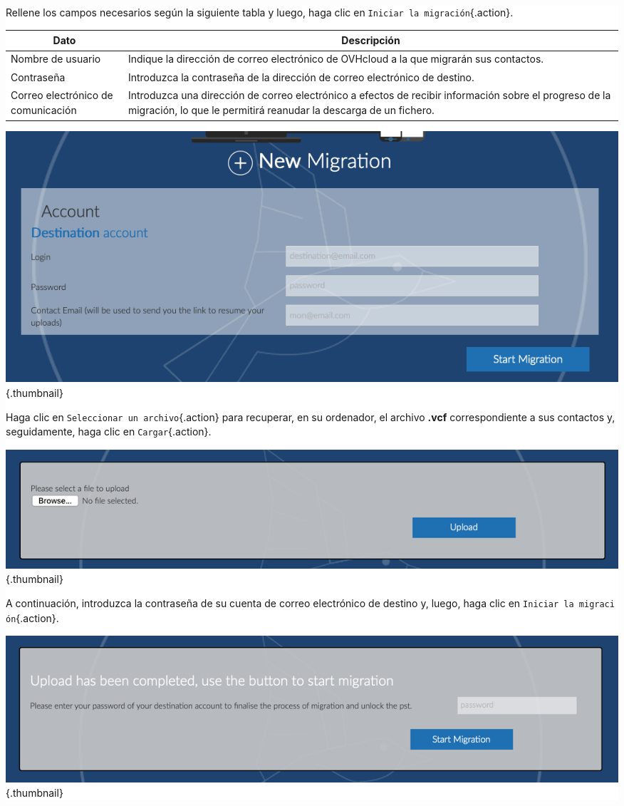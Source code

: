Rellene los campos necesarios según la siguiente tabla y luego, haga clic en `Iniciar la migración`{.action}.

| Dato            	| Descripción                                                                              	|
|------------------------	|------------------------------------------------------------------------------------------	|
| Nombre de usuario                  	| Indique la dirección de correo electrónico de OVHcloud a la que migrarán sus contactos.            	|
| Contraseña           	| Introduzca la contraseña de la dirección de correo electrónico de destino.                          	|
| Correo electrónico de comunicación 	| Introduzca una dirección de correo electrónico a efectos de recibir información sobre el progreso de la migración, lo que le permitirá reanudar la descarga de un fichero.	|

![omm](images/OMM-gmail-step23-02.png){.thumbnail}

Haga clic en `Seleccionar un archivo`{.action} para recuperar, en su ordenador, el archivo **.vcf** correspondiente a sus contactos y, seguidamente, haga clic en `Cargar`{.action}.

![omm](images/OMM-gmail-step23-03.png){.thumbnail}

A continuación, introduzca la contraseña de su cuenta de correo electrónico de destino y, luego, haga clic en `Iniciar la migración`{.action}.

![omm](images/OMM-gmail-step23-04.png){.thumbnail}
